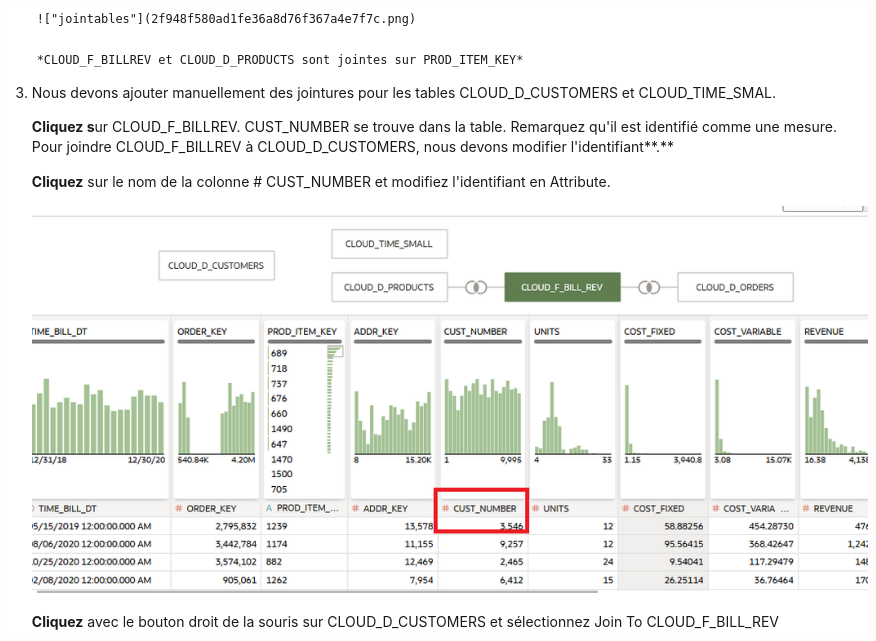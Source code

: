         !["jointables"](2f948f580ad1fe36a8d76f367a4e7f7c.png)

        *CLOUD_F_BILLREV et CLOUD_D_PRODUCTS sont jointes sur PROD_ITEM_KEY*

3.  Nous devons ajouter manuellement des jointures pour les tables CLOUD_D_CUSTOMERS et CLOUD_TIME_SMAL.

    **Cliquez s**ur CLOUD_F_BILLREV. CUST_NUMBER se trouve dans la table. Remarquez qu'il est identifié comme une mesure. Pour joindre CLOUD_F_BILLREV à CLOUD_D_CUSTOMERS, nous devons modifier l'identifiant**.**

    **Cliquez** sur le nom de la colonne \# CUST_NUMBER et modifiez l'identifiant en Attribute.

    !["modifyidentifierforjoin"](6acb4cba35fcdf44908228250b7d6edd.png)

    **Cliquez** avec le bouton droit de la souris sur CLOUD_D_CUSTOMERS et sélectionnez Join To CLOUD_F_BILL_REV
